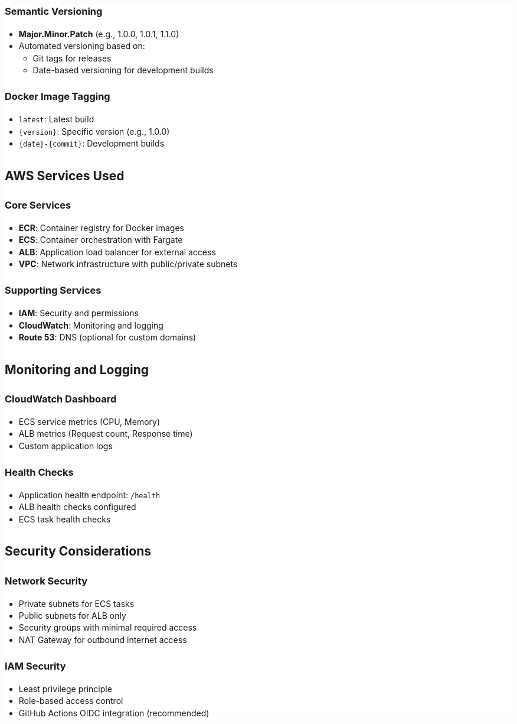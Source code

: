 ### Semantic Versioning
- **Major.Minor.Patch** (e.g., 1.0.0, 1.0.1, 1.1.0)
- Automated versioning based on:
  - Git tags for releases
  - Date-based versioning for development builds

### Docker Image Tagging
- `latest`: Latest build
- `{version}`: Specific version (e.g., 1.0.0)
- `{date}-{commit}`: Development builds

## AWS Services Used

### Core Services
- **ECR**: Container registry for Docker images
- **ECS**: Container orchestration with Fargate
- **ALB**: Application load balancer for external access
- **VPC**: Network infrastructure with public/private subnets

### Supporting Services
- **IAM**: Security and permissions
- **CloudWatch**: Monitoring and logging
- **Route 53**: DNS (optional for custom domains)

## Monitoring and Logging

### CloudWatch Dashboard
- ECS service metrics (CPU, Memory)
- ALB metrics (Request count, Response time)
- Custom application logs

### Health Checks
- Application health endpoint: `/health`
- ALB health checks configured
- ECS task health checks

## Security Considerations

### Network Security
- Private subnets for ECS tasks
- Public subnets for ALB only
- Security groups with minimal required access
- NAT Gateway for outbound internet access

### IAM Security
- Least privilege principle
- Role-based access control
- GitHub Actions OIDC integration (recommended)
